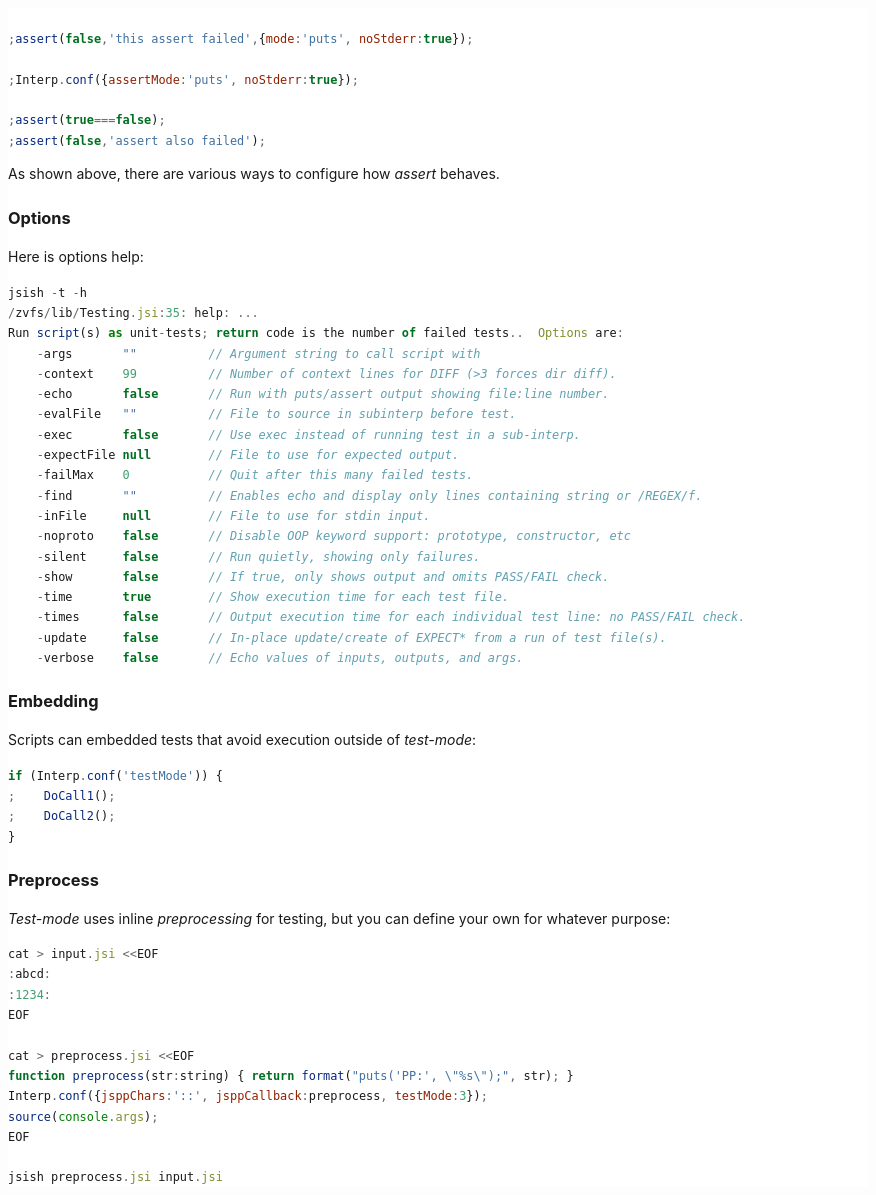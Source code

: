 ``` js

;assert(false,'this assert failed',{mode:'puts', noStderr:true});

;Interp.conf({assertMode:'puts', noStderr:true});

;assert(true===false);
;assert(false,'assert also failed');
```

As shown above, there are various ways to configure how *assert* behaves.

### Options
Here is options help:

``` js
jsish -t -h
/zvfs/lib/Testing.jsi:35: help: ...
Run script(s) as unit-tests; return code is the number of failed tests..  Options are:
	-args		""		    // Argument string to call script with
	-context	99		    // Number of context lines for DIFF (>3 forces dir diff).
	-echo		false		// Run with puts/assert output showing file:line number.
	-evalFile	""		    // File to source in subinterp before test.
	-exec		false		// Use exec instead of running test in a sub-interp.
	-expectFile	null		// File to use for expected output.
	-failMax	0		    // Quit after this many failed tests.
	-find		""		    // Enables echo and display only lines containing string or /REGEX/f.
	-inFile		null		// File to use for stdin input.
	-noproto	false		// Disable OOP keyword support: prototype, constructor, etc
	-silent		false		// Run quietly, showing only failures.
	-show		false		// If true, only shows output and omits PASS/FAIL check.
	-time		true		// Show execution time for each test file.
	-times		false		// Output execution time for each individual test line: no PASS/FAIL check.
	-update		false		// In-place update/create of EXPECT* from a run of test file(s).
	-verbose	false		// Echo values of inputs, outputs, and args.
```

### Embedding
Scripts can embedded tests that avoid execution outside of *test-mode*:

``` js
if (Interp.conf('testMode')) {
;    DoCall1();
;    DoCall2();
}
```

### Preprocess
*Test-mode* uses inline *preprocessing* for testing, but you can define your own for whatever purpose:

``` js
cat > input.jsi <<EOF
:abcd:
:1234:
EOF

cat > preprocess.jsi <<EOF
function preprocess(str:string) { return format("puts('PP:', \"%s\");", str); }
Interp.conf({jsppChars:'::', jsppCallback:preprocess, testMode:3});
source(console.args);
EOF

jsish preprocess.jsi input.jsi

```